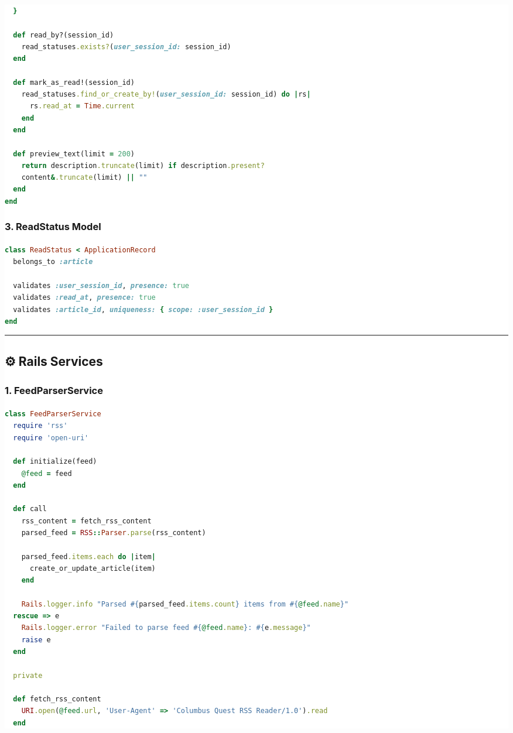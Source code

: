 ```ruby
  }

  def read_by?(session_id)
    read_statuses.exists?(user_session_id: session_id)
  end

  def mark_as_read!(session_id)
    read_statuses.find_or_create_by!(user_session_id: session_id) do |rs|
      rs.read_at = Time.current
    end
  end

  def preview_text(limit = 200)
    return description.truncate(limit) if description.present?
    content&.truncate(limit) || ""
  end
end
```

### 3. **ReadStatus Model**
```ruby
class ReadStatus < ApplicationRecord
  belongs_to :article

  validates :user_session_id, presence: true
  validates :read_at, presence: true
  validates :article_id, uniqueness: { scope: :user_session_id }
end
```

---

## ⚙️ **Rails Services**

### 1. **FeedParserService**
```ruby
class FeedParserService
  require 'rss'
  require 'open-uri'

  def initialize(feed)
    @feed = feed
  end

  def call
    rss_content = fetch_rss_content
    parsed_feed = RSS::Parser.parse(rss_content)

    parsed_feed.items.each do |item|
      create_or_update_article(item)
    end

    Rails.logger.info "Parsed #{parsed_feed.items.count} items from #{@feed.name}"
  rescue => e
    Rails.logger.error "Failed to parse feed #{@feed.name}: #{e.message}"
    raise e
  end

  private

  def fetch_rss_content
    URI.open(@feed.url, 'User-Agent' => 'Columbus Quest RSS Reader/1.0').read
  end
```